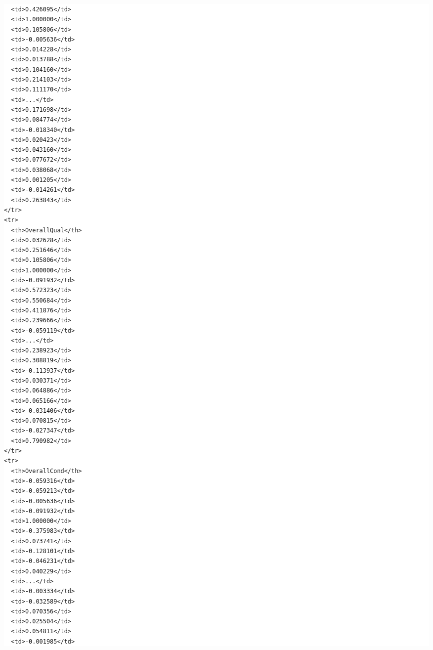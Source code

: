       <td>0.426095</td>
      <td>1.000000</td>
      <td>0.105806</td>
      <td>-0.005636</td>
      <td>0.014228</td>
      <td>0.013788</td>
      <td>0.104160</td>
      <td>0.214103</td>
      <td>0.111170</td>
      <td>...</td>
      <td>0.171698</td>
      <td>0.084774</td>
      <td>-0.018340</td>
      <td>0.020423</td>
      <td>0.043160</td>
      <td>0.077672</td>
      <td>0.038068</td>
      <td>0.001205</td>
      <td>-0.014261</td>
      <td>0.263843</td>
    </tr>
    <tr>
      <th>OverallQual</th>
      <td>0.032628</td>
      <td>0.251646</td>
      <td>0.105806</td>
      <td>1.000000</td>
      <td>-0.091932</td>
      <td>0.572323</td>
      <td>0.550684</td>
      <td>0.411876</td>
      <td>0.239666</td>
      <td>-0.059119</td>
      <td>...</td>
      <td>0.238923</td>
      <td>0.308819</td>
      <td>-0.113937</td>
      <td>0.030371</td>
      <td>0.064886</td>
      <td>0.065166</td>
      <td>-0.031406</td>
      <td>0.070815</td>
      <td>-0.027347</td>
      <td>0.790982</td>
    </tr>
    <tr>
      <th>OverallCond</th>
      <td>-0.059316</td>
      <td>-0.059213</td>
      <td>-0.005636</td>
      <td>-0.091932</td>
      <td>1.000000</td>
      <td>-0.375983</td>
      <td>0.073741</td>
      <td>-0.128101</td>
      <td>-0.046231</td>
      <td>0.040229</td>
      <td>...</td>
      <td>-0.003334</td>
      <td>-0.032589</td>
      <td>0.070356</td>
      <td>0.025504</td>
      <td>0.054811</td>
      <td>-0.001985</td>
